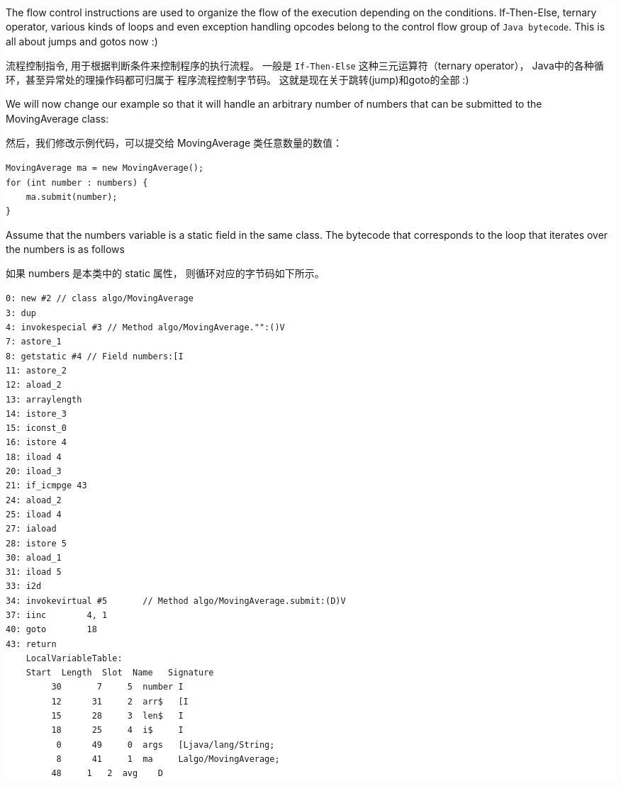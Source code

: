 The flow control instructions are used to organize the flow of the execution depending on the conditions. If-Then-Else, ternary operator, various kinds of loops and even exception handling opcodes belong to the control flow group of `Java bytecode`. This is all about jumps and gotos now :)

流程控制指令, 用于根据判断条件来控制程序的执行流程。
一般是 `If-Then-Else` 这种三元运算符（ternary operator），
Java中的各种循环，甚至异常处的理操作码都可归属于 程序流程控制字节码。 这就是现在关于跳转(jump)和goto的全部 :)

We will now change our example so that it will handle an arbitrary number of numbers that can be submitted to the MovingAverage class:

然后，我们修改示例代码，可以提交给 MovingAverage 类任意数量的数值：

```
MovingAverage ma = new MovingAverage();
for (int number : numbers) {
    ma.submit(number);
}
```

Assume that the numbers variable is a static field in the same class. The bytecode that corresponds to the loop that iterates over the numbers is as follows

如果 numbers 是本类中的 static 属性， 则循环对应的字节码如下所示。

```
0: new #2 // class algo/MovingAverage
3: dup
4: invokespecial #3 // Method algo/MovingAverage."":()V
7: astore_1
8: getstatic #4 // Field numbers:[I
11: astore_2
12: aload_2
13: arraylength
14: istore_3
15: iconst_0
16: istore 4
18: iload 4
20: iload_3
21: if_icmpge 43
24: aload_2
25: iload 4
27: iaload
28: istore 5
30: aload_1
31: iload 5
33: i2d          
34: invokevirtual #5       // Method algo/MovingAverage.submit:(D)V
37: iinc      	4, 1
40: goto      	18
43: return
	LocalVariableTable:
  	Start  Length  Slot  Name   Signature
         30       7 	5  number I
         12      31 	2  arr$   [I
         15      28 	3  len$   I
         18      25 	4  i$     I
          0      49 	0  args   [Ljava/lang/String;
          8      41 	1  ma     Lalgo/MovingAverage;
         48   	1 	2  avg    D
```
